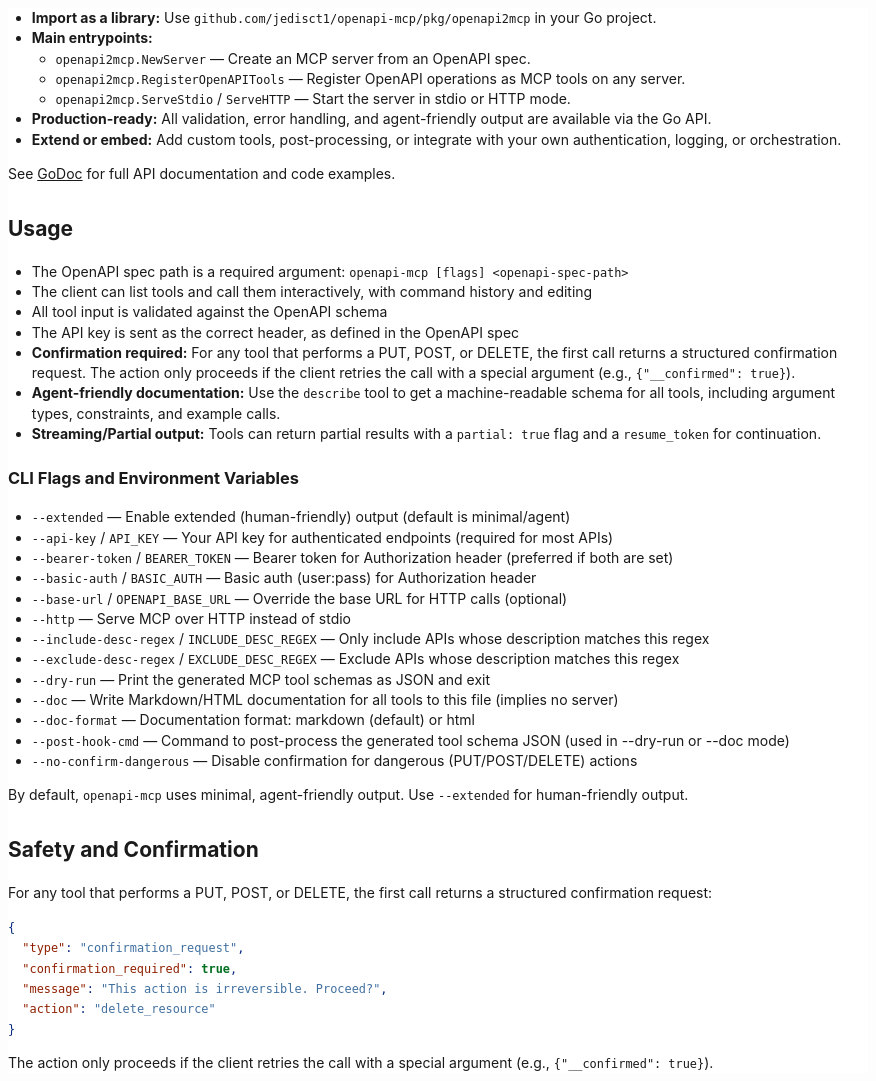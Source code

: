 - **Import as a library:** Use `github.com/jedisct1/openapi-mcp/pkg/openapi2mcp` in your Go project.
- **Main entrypoints:**
  - `openapi2mcp.NewServer` — Create an MCP server from an OpenAPI spec.
  - `openapi2mcp.RegisterOpenAPITools` — Register OpenAPI operations as MCP tools on any server.
  - `openapi2mcp.ServeStdio` / `ServeHTTP` — Start the server in stdio or HTTP mode.
- **Production-ready:** All validation, error handling, and agent-friendly output are available via the Go API.
- **Extend or embed:** Add custom tools, post-processing, or integrate with your own authentication, logging, or orchestration.

See [GoDoc](https://pkg.go.dev/github.com/jedisct1/openapi-mcp/pkg/openapi2mcp) for full API documentation and code examples.

## Usage
- The OpenAPI spec path is a required argument: `openapi-mcp [flags] <openapi-spec-path>`
- The client can list tools and call them interactively, with command history and editing
- All tool input is validated against the OpenAPI schema
- The API key is sent as the correct header, as defined in the OpenAPI spec
- **Confirmation required:** For any tool that performs a PUT, POST, or DELETE, the first call returns a structured confirmation request. The action only proceeds if the client retries the call with a special argument (e.g., `{"__confirmed": true}`).
- **Agent-friendly documentation:** Use the `describe` tool to get a machine-readable schema for all tools, including argument types, constraints, and example calls.
- **Streaming/Partial output:** Tools can return partial results with a `partial: true` flag and a `resume_token` for continuation.

### CLI Flags and Environment Variables
- `--extended` — Enable extended (human-friendly) output (default is minimal/agent)
- `--api-key` / `API_KEY` — Your API key for authenticated endpoints (required for most APIs)
- `--bearer-token` / `BEARER_TOKEN` — Bearer token for Authorization header (preferred if both are set)
- `--basic-auth` / `BASIC_AUTH` — Basic auth (user:pass) for Authorization header
- `--base-url` / `OPENAPI_BASE_URL` — Override the base URL for HTTP calls (optional)
- `--http` — Serve MCP over HTTP instead of stdio
- `--include-desc-regex` / `INCLUDE_DESC_REGEX` — Only include APIs whose description matches this regex
- `--exclude-desc-regex` / `EXCLUDE_DESC_REGEX` — Exclude APIs whose description matches this regex
- `--dry-run` — Print the generated MCP tool schemas as JSON and exit
- `--doc` — Write Markdown/HTML documentation for all tools to this file (implies no server)
- `--doc-format` — Documentation format: markdown (default) or html
- `--post-hook-cmd` — Command to post-process the generated tool schema JSON (used in --dry-run or --doc mode)
- `--no-confirm-dangerous` — Disable confirmation for dangerous (PUT/POST/DELETE) actions

By default, `openapi-mcp` uses minimal, agent-friendly output. Use `--extended` for human-friendly output.

## Safety and Confirmation
For any tool that performs a PUT, POST, or DELETE, the first call returns a structured confirmation request:
```json
{
  "type": "confirmation_request",
  "confirmation_required": true,
  "message": "This action is irreversible. Proceed?",
  "action": "delete_resource"
}
```
The action only proceeds if the client retries the call with a special argument (e.g., `{"__confirmed": true}`).
